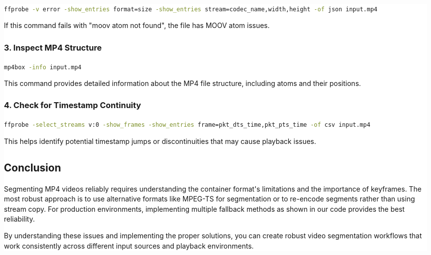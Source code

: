 ```bash
ffprobe -v error -show_entries format=size -show_entries stream=codec_name,width,height -of json input.mp4
```

If this command fails with "moov atom not found", the file has MOOV atom issues.

### 3. Inspect MP4 Structure

```bash
mp4box -info input.mp4
```

This command provides detailed information about the MP4 file structure, including atoms and their positions.

### 4. Check for Timestamp Continuity

```bash
ffprobe -select_streams v:0 -show_frames -show_entries frame=pkt_dts_time,pkt_pts_time -of csv input.mp4
```

This helps identify potential timestamp jumps or discontinuities that may cause playback issues.

## Conclusion

Segmenting MP4 videos reliably requires understanding the container format's limitations and the importance of keyframes. The most robust approach is to use alternative formats like MPEG-TS for segmentation or to re-encode segments rather than using stream copy. For production environments, implementing multiple fallback methods as shown in our code provides the best reliability.

By understanding these issues and implementing the proper solutions, you can create robust video segmentation workflows that work consistently across different input sources and playback environments.
